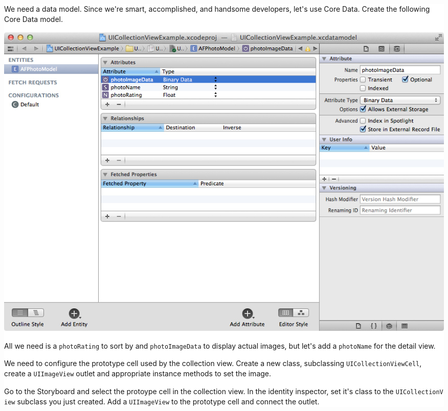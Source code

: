 We need a data model. Since we're smart, accomplished, and handsome developers, let's use Core Data. Create the following Core Data model.

![](3E628B26764C4ACDA973588CAE0C2678.png)

All we need is a `photoRating` to sort by and `photoImageData` to display actual images, but let's add a `photoName` for the detail view.

We need to configure the prototype cell used by the collection view. Create a new class, subclassing `UICollectionViewCell`, create a `UIImageView` outlet and appropriate instance methods to set the image.

Go to the Storyboard and select the protoype cell in the collection view. In the identity inspector, set it's class to the `UICollectionView` subclass you just created. Add a `UIImageView` to the prototype cell and connect the outlet.
